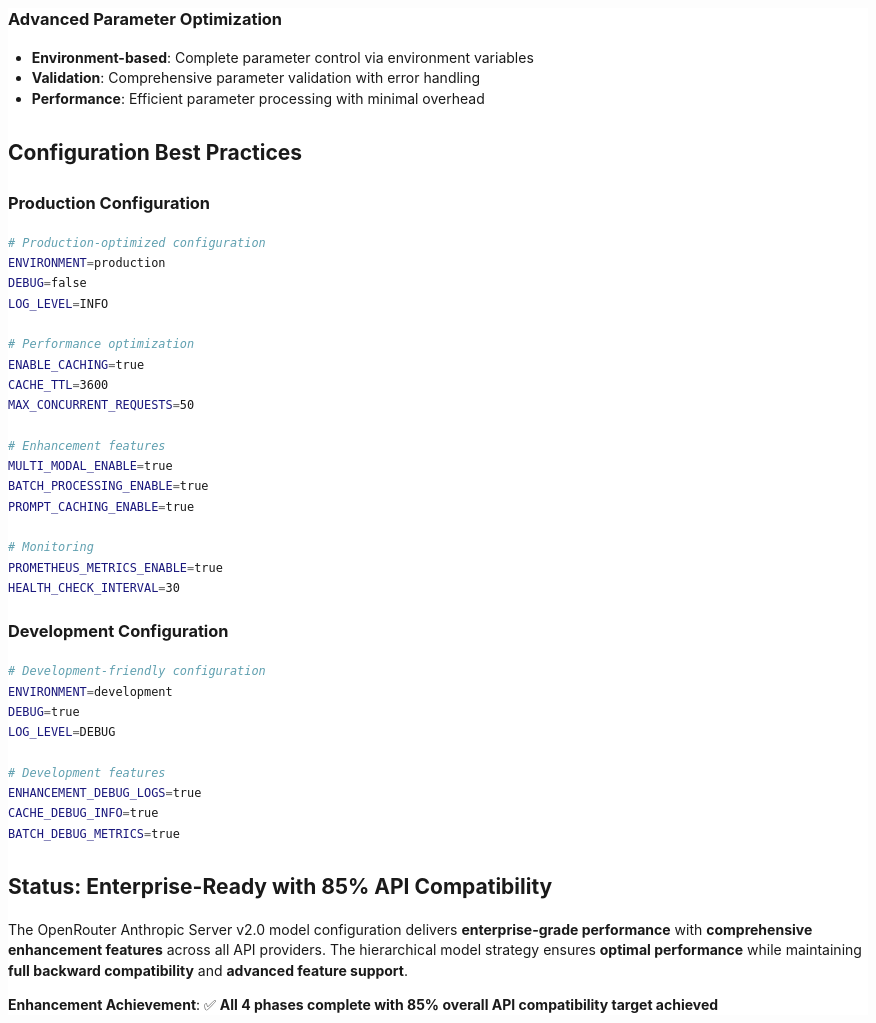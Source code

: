 ### **Advanced Parameter Optimization**
- **Environment-based**: Complete parameter control via environment variables
- **Validation**: Comprehensive parameter validation with error handling
- **Performance**: Efficient parameter processing with minimal overhead

## Configuration Best Practices

### **Production Configuration**
```bash
# Production-optimized configuration
ENVIRONMENT=production
DEBUG=false
LOG_LEVEL=INFO

# Performance optimization
ENABLE_CACHING=true
CACHE_TTL=3600
MAX_CONCURRENT_REQUESTS=50

# Enhancement features
MULTI_MODAL_ENABLE=true
BATCH_PROCESSING_ENABLE=true
PROMPT_CACHING_ENABLE=true

# Monitoring
PROMETHEUS_METRICS_ENABLE=true
HEALTH_CHECK_INTERVAL=30
```

### **Development Configuration**
```bash
# Development-friendly configuration
ENVIRONMENT=development
DEBUG=true
LOG_LEVEL=DEBUG

# Development features
ENHANCEMENT_DEBUG_LOGS=true
CACHE_DEBUG_INFO=true
BATCH_DEBUG_METRICS=true
```

## **Status: Enterprise-Ready with 85% API Compatibility**

The OpenRouter Anthropic Server v2.0 model configuration delivers **enterprise-grade performance** with **comprehensive enhancement features** across all API providers. The hierarchical model strategy ensures **optimal performance** while maintaining **full backward compatibility** and **advanced feature support**.

**Enhancement Achievement**: ✅ **All 4 phases complete with 85% overall API compatibility target achieved** 